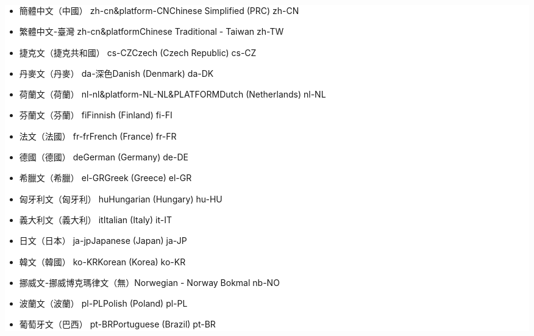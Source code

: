 <tr class="odd">
<td align="left"><ul>
<li><p><span data-ttu-id="9bc7a-112">簡體中文（中國） zh-cn&platform-CN</span><span class="sxs-lookup"><span data-stu-id="9bc7a-112">Chinese Simplified (PRC) zh-CN</span></span></p></li>
</ul>
<ul>
<li><p><span data-ttu-id="9bc7a-113">繁體中文-臺灣 zh-cn&platform</span><span class="sxs-lookup"><span data-stu-id="9bc7a-113">Chinese Traditional - Taiwan zh-TW</span></span></p></li>
</ul>
<ul>
<li><p><span data-ttu-id="9bc7a-114">捷克文（捷克共和國） cs-CZ</span><span class="sxs-lookup"><span data-stu-id="9bc7a-114">Czech (Czech Republic) cs-CZ</span></span></p></li>
</ul>
<ul>
<li><p><span data-ttu-id="9bc7a-115">丹麥文（丹麥） da-深色</span><span class="sxs-lookup"><span data-stu-id="9bc7a-115">Danish (Denmark) da-DK</span></span></p></li>
</ul>
<ul>
<li><p><span data-ttu-id="9bc7a-116">荷蘭文（荷蘭） nl-nl&platform-NL-NL&PLATFORM</span><span class="sxs-lookup"><span data-stu-id="9bc7a-116">Dutch (Netherlands) nl-NL</span></span></p></li>
</ul>
<ul>
<li><p><span data-ttu-id="9bc7a-117">芬蘭文（芬蘭） fi</span><span class="sxs-lookup"><span data-stu-id="9bc7a-117">Finnish (Finland) fi-FI</span></span></p></li>
</ul>
<ul>
<li><p><span data-ttu-id="9bc7a-118">法文（法國） fr-fr</span><span class="sxs-lookup"><span data-stu-id="9bc7a-118">French (France) fr-FR</span></span></p></li>
</ul>
<ul>
<li><p><span data-ttu-id="9bc7a-119">德國（德國） de</span><span class="sxs-lookup"><span data-stu-id="9bc7a-119">German (Germany) de-DE</span></span></p></li>
</ul>
<ul>
<li><p><span data-ttu-id="9bc7a-120">希臘文（希臘） el-GR</span><span class="sxs-lookup"><span data-stu-id="9bc7a-120">Greek (Greece) el-GR</span></span></p></li>
</ul>
<ul>
<li><p><span data-ttu-id="9bc7a-121">匈牙利文（匈牙利） hu</span><span class="sxs-lookup"><span data-stu-id="9bc7a-121">Hungarian (Hungary) hu-HU</span></span></p></li>
</ul>
<ul>
<li><p><span data-ttu-id="9bc7a-122">義大利文（義大利） it</span><span class="sxs-lookup"><span data-stu-id="9bc7a-122">Italian (Italy) it-IT</span></span></p></li>
</ul>
<ul>
<li><p><span data-ttu-id="9bc7a-123">日文（日本） ja-jp</span><span class="sxs-lookup"><span data-stu-id="9bc7a-123">Japanese (Japan) ja-JP</span></span></p></li>
</ul>
<ul>
<li><p><span data-ttu-id="9bc7a-124">韓文（韓國） ko-KR</span><span class="sxs-lookup"><span data-stu-id="9bc7a-124">Korean (Korea) ko-KR</span></span></p></li>
</ul>
<ul>
<li><p><span data-ttu-id="9bc7a-125">挪威文-挪威博克瑪律文（無）</span><span class="sxs-lookup"><span data-stu-id="9bc7a-125">Norwegian - Norway Bokmal nb-NO</span></span></p></li>
</ul>
<ul>
<li><p><span data-ttu-id="9bc7a-126">波蘭文（波蘭） pl-PL</span><span class="sxs-lookup"><span data-stu-id="9bc7a-126">Polish (Poland) pl-PL</span></span></p></li>
</ul>
<ul>
<li><p><span data-ttu-id="9bc7a-127">葡萄牙文（巴西） pt-BR</span><span class="sxs-lookup"><span data-stu-id="9bc7a-127">Portuguese (Brazil) pt-BR</span></span></p></li>
